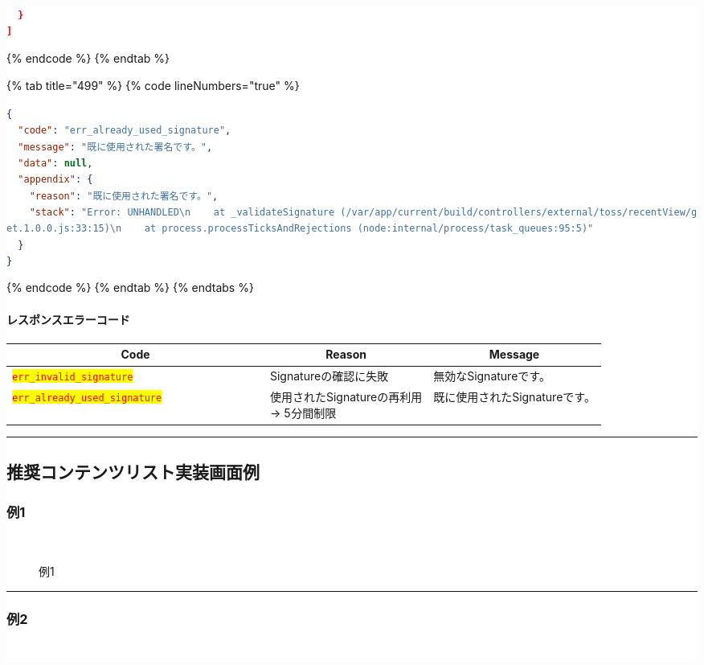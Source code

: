 ```json
  }
]
```
{% endcode %}
{% endtab %}

{% tab title="499" %}
{% code lineNumbers="true" %}
```json
{
  "code": "err_already_used_signature",
  "message": "既に使用された署名です。",
  "data": null,
  "appendix": {
    "reason": "既に使用された署名です。",
    "stack": "Error: UNHANDLED\n    at _validateSignature (/var/app/current/build/controllers/external/toss/recentView/get.1.0.0.js:33:15)\n    at process.processTicksAndRejections (node:internal/process/task_queues:95:5)"
  }
}
```
{% endcode %}
{% endtab %}
{% endtabs %}

#### レスポンスエラーコード

<table><thead><tr><th width="307">Code</th><th>Reason</th><th>Message</th></tr></thead><tbody><tr><td><mark style="color:red;"><code>err_invalid_signature</code></mark></td><td>Signatureの確認に失敗</td><td>無効なSignatureです。</td></tr><tr><td><mark style="color:red;"><code>err_already_used_signature</code></mark></td><td>使用されたSignatureの再利用<br>-> 5分間制限</td><td>既に使用されたSignatureです。</td></tr></tbody></table>

***

## 推奨コンテンツリスト実装画面例

### 例1

<div align="left"><figure><img src="../../.gitbook/assets/image.png" alt=""><figcaption><p>例1</p></figcaption></figure></div>

***

### 例2

<div align="left"><figure><img src="../../.gitbook/assets/image (2).png" alt=""><figcaption></figcaption></figure></div>

